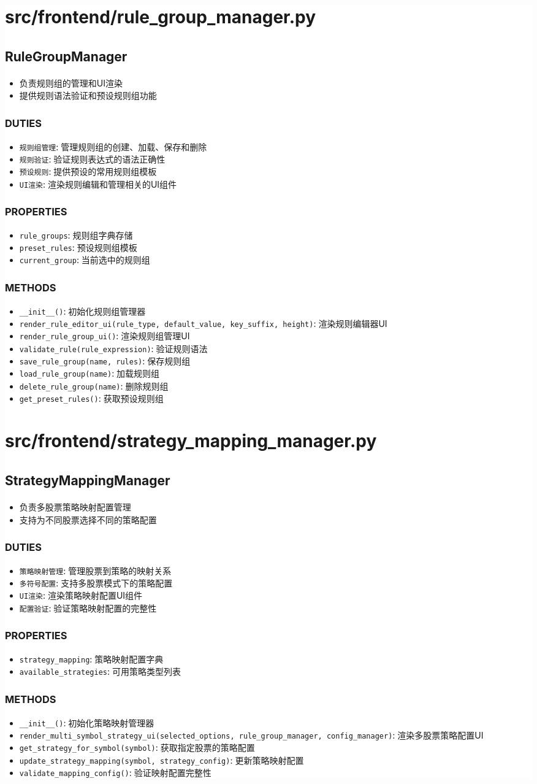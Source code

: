 # src/frontend/rule_group_manager.py
## RuleGroupManager
- 负责规则组的管理和UI渲染
- 提供规则语法验证和预设规则组功能

### DUTIES
- `规则组管理`: 管理规则组的创建、加载、保存和删除
- `规则验证`: 验证规则表达式的语法正确性
- `预设规则`: 提供预设的常用规则组模板
- `UI渲染`: 渲染规则编辑和管理相关的UI组件

### PROPERTIES
- `rule_groups`: 规则组字典存储
- `preset_rules`: 预设规则组模板
- `current_group`: 当前选中的规则组

### METHODS
- `__init__()`: 初始化规则组管理器
- `render_rule_editor_ui(rule_type, default_value, key_suffix, height)`: 渲染规则编辑器UI
- `render_rule_group_ui()`: 渲染规则组管理UI
- `validate_rule(rule_expression)`: 验证规则语法
- `save_rule_group(name, rules)`: 保存规则组
- `load_rule_group(name)`: 加载规则组
- `delete_rule_group(name)`: 删除规则组
- `get_preset_rules()`: 获取预设规则组

# src/frontend/strategy_mapping_manager.py
## StrategyMappingManager
- 负责多股票策略映射配置管理
- 支持为不同股票选择不同的策略配置

### DUTIES
- `策略映射管理`: 管理股票到策略的映射关系
- `多符号配置`: 支持多股票模式下的策略配置
- `UI渲染`: 渲染策略映射配置UI组件
- `配置验证`: 验证策略映射配置的完整性

### PROPERTIES
- `strategy_mapping`: 策略映射配置字典
- `available_strategies`: 可用策略类型列表

### METHODS
- `__init__()`: 初始化策略映射管理器
- `render_multi_symbol_strategy_ui(selected_options, rule_group_manager, config_manager)`: 渲染多股票策略配置UI
- `get_strategy_for_symbol(symbol)`: 获取指定股票的策略配置
- `update_strategy_mapping(symbol, strategy_config)`: 更新策略映射配置
- `validate_mapping_config()`: 验证映射配置完整性
